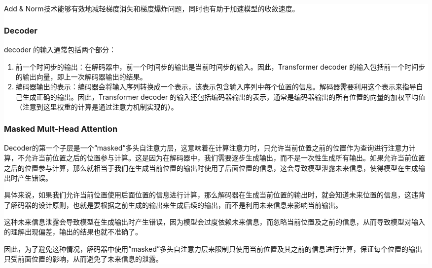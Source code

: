 Add & Norm技术能够有效地减轻梯度消失和梯度爆炸问题，同时也有助于加速模型的收敛速度。

### Decoder

decoder 的输入通常包括两个部分：

1. 前一个时间步的输出：在解码器中，前一个时间步的输出是当前时间步的输入。因此，Transformer decoder 的输入包括前一个时间步的输出向量，即上一次解码器输出的结果。
2. 编码器输出的表示：编码器会将输入序列转换成一个表示，该表示包含输入序列中每个位置的信息。解码器需要利用这个表示来指导自己生成正确的输出。因此，Transformer decoder 的输入还包括编码器输出的表示，通常是编码器输出的所有位置的向量的加权平均值（注意到这里权重的计算是通过注意力机制实现的）。

### Masked Mult-Head Attention

Decoder的第一个子层是一个“masked”多头自注意力层，这意味着在计算注意力时，只允许当前位置之前的位置作为查询进行注意力计算，不允许当前位置之后的位置参与计算。这是因为在解码器中，我们需要逐步生成输出，而不是一次性生成所有输出。如果允许当前位置之后的位置参与计算，那么就相当于我们在生成当前位置的输出时使用了后面位置的信息，这会导致模型泄露未来信息，使得模型在生成输出时产生错误。

具体来说，如果我们允许当前位置使用后面位置的信息进行计算，那么解码器在生成当前位置的输出时，就会知道未来位置的信息，这违背了解码器的设计原则，也就是要根据之前生成的输出来生成后续的输出，而不是利用未来信息来影响当前输出。

这种未来信息泄露会导致模型在生成输出时产生错误，因为模型会过度依赖未来信息，而忽略当前位置及之前的信息，从而导致模型对输入的理解出现偏差，输出的结果也就不准确了。

因此，为了避免这种情况，解码器中使用“masked”多头自注意力层来限制只使用当前位置及其之前的信息进行计算，保证每个位置的输出只受前面位置的影响，从而避免了未来信息的泄露。

